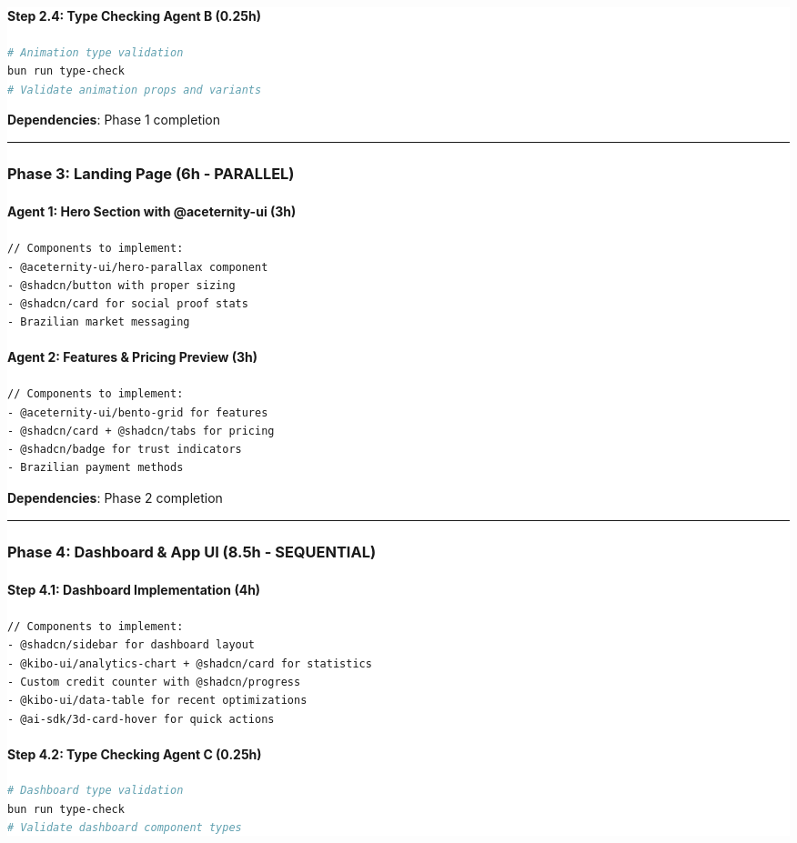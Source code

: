 #### Step 2.4: Type Checking Agent B (0.25h)
```bash
# Animation type validation
bun run type-check
# Validate animation props and variants
```

**Dependencies**: Phase 1 completion

---

### Phase 3: Landing Page (6h - PARALLEL)

#### Agent 1: Hero Section with @aceternity-ui (3h)
```tsx
// Components to implement:
- @aceternity-ui/hero-parallax component
- @shadcn/button with proper sizing
- @shadcn/card for social proof stats
- Brazilian market messaging
```

#### Agent 2: Features & Pricing Preview (3h)
```tsx
// Components to implement:
- @aceternity-ui/bento-grid for features
- @shadcn/card + @shadcn/tabs for pricing
- @shadcn/badge for trust indicators
- Brazilian payment methods
```

**Dependencies**: Phase 2 completion

---

### Phase 4: Dashboard & App UI (8.5h - SEQUENTIAL)

#### Step 4.1: Dashboard Implementation (4h)
```tsx
// Components to implement:
- @shadcn/sidebar for dashboard layout
- @kibo-ui/analytics-chart + @shadcn/card for statistics
- Custom credit counter with @shadcn/progress
- @kibo-ui/data-table for recent optimizations
- @ai-sdk/3d-card-hover for quick actions
```

#### Step 4.2: Type Checking Agent C (0.25h)
```bash
# Dashboard type validation
bun run type-check
# Validate dashboard component types
```
